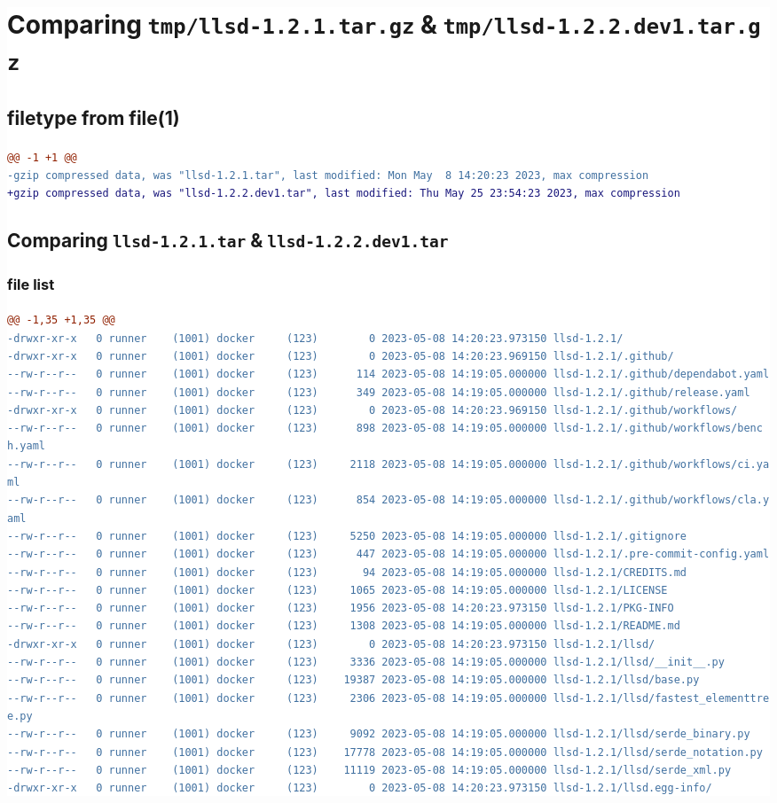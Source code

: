 # Comparing `tmp/llsd-1.2.1.tar.gz` & `tmp/llsd-1.2.2.dev1.tar.gz`

## filetype from file(1)

```diff
@@ -1 +1 @@
-gzip compressed data, was "llsd-1.2.1.tar", last modified: Mon May  8 14:20:23 2023, max compression
+gzip compressed data, was "llsd-1.2.2.dev1.tar", last modified: Thu May 25 23:54:23 2023, max compression
```

## Comparing `llsd-1.2.1.tar` & `llsd-1.2.2.dev1.tar`

### file list

```diff
@@ -1,35 +1,35 @@
-drwxr-xr-x   0 runner    (1001) docker     (123)        0 2023-05-08 14:20:23.973150 llsd-1.2.1/
-drwxr-xr-x   0 runner    (1001) docker     (123)        0 2023-05-08 14:20:23.969150 llsd-1.2.1/.github/
--rw-r--r--   0 runner    (1001) docker     (123)      114 2023-05-08 14:19:05.000000 llsd-1.2.1/.github/dependabot.yaml
--rw-r--r--   0 runner    (1001) docker     (123)      349 2023-05-08 14:19:05.000000 llsd-1.2.1/.github/release.yaml
-drwxr-xr-x   0 runner    (1001) docker     (123)        0 2023-05-08 14:20:23.969150 llsd-1.2.1/.github/workflows/
--rw-r--r--   0 runner    (1001) docker     (123)      898 2023-05-08 14:19:05.000000 llsd-1.2.1/.github/workflows/bench.yaml
--rw-r--r--   0 runner    (1001) docker     (123)     2118 2023-05-08 14:19:05.000000 llsd-1.2.1/.github/workflows/ci.yaml
--rw-r--r--   0 runner    (1001) docker     (123)      854 2023-05-08 14:19:05.000000 llsd-1.2.1/.github/workflows/cla.yaml
--rw-r--r--   0 runner    (1001) docker     (123)     5250 2023-05-08 14:19:05.000000 llsd-1.2.1/.gitignore
--rw-r--r--   0 runner    (1001) docker     (123)      447 2023-05-08 14:19:05.000000 llsd-1.2.1/.pre-commit-config.yaml
--rw-r--r--   0 runner    (1001) docker     (123)       94 2023-05-08 14:19:05.000000 llsd-1.2.1/CREDITS.md
--rw-r--r--   0 runner    (1001) docker     (123)     1065 2023-05-08 14:19:05.000000 llsd-1.2.1/LICENSE
--rw-r--r--   0 runner    (1001) docker     (123)     1956 2023-05-08 14:20:23.973150 llsd-1.2.1/PKG-INFO
--rw-r--r--   0 runner    (1001) docker     (123)     1308 2023-05-08 14:19:05.000000 llsd-1.2.1/README.md
-drwxr-xr-x   0 runner    (1001) docker     (123)        0 2023-05-08 14:20:23.973150 llsd-1.2.1/llsd/
--rw-r--r--   0 runner    (1001) docker     (123)     3336 2023-05-08 14:19:05.000000 llsd-1.2.1/llsd/__init__.py
--rw-r--r--   0 runner    (1001) docker     (123)    19387 2023-05-08 14:19:05.000000 llsd-1.2.1/llsd/base.py
--rw-r--r--   0 runner    (1001) docker     (123)     2306 2023-05-08 14:19:05.000000 llsd-1.2.1/llsd/fastest_elementtree.py
--rw-r--r--   0 runner    (1001) docker     (123)     9092 2023-05-08 14:19:05.000000 llsd-1.2.1/llsd/serde_binary.py
--rw-r--r--   0 runner    (1001) docker     (123)    17778 2023-05-08 14:19:05.000000 llsd-1.2.1/llsd/serde_notation.py
--rw-r--r--   0 runner    (1001) docker     (123)    11119 2023-05-08 14:19:05.000000 llsd-1.2.1/llsd/serde_xml.py
-drwxr-xr-x   0 runner    (1001) docker     (123)        0 2023-05-08 14:20:23.973150 llsd-1.2.1/llsd.egg-info/
```